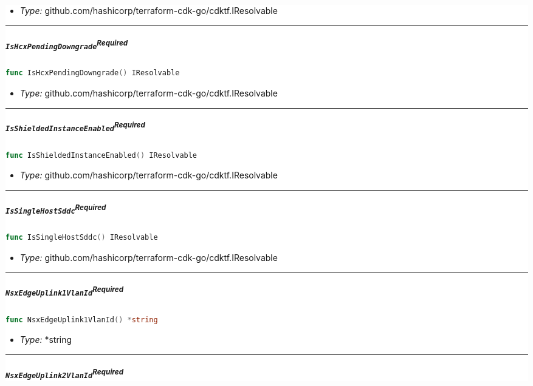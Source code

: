 - *Type:* github.com/hashicorp/terraform-cdk-go/cdktf.IResolvable

---

##### `IsHcxPendingDowngrade`<sup>Required</sup> <a name="IsHcxPendingDowngrade" id="rhizo-co-terraform-provider-oci.dataOciOcvpSddc.DataOciOcvpSddc.property.isHcxPendingDowngrade"></a>

```go
func IsHcxPendingDowngrade() IResolvable
```

- *Type:* github.com/hashicorp/terraform-cdk-go/cdktf.IResolvable

---

##### `IsShieldedInstanceEnabled`<sup>Required</sup> <a name="IsShieldedInstanceEnabled" id="rhizo-co-terraform-provider-oci.dataOciOcvpSddc.DataOciOcvpSddc.property.isShieldedInstanceEnabled"></a>

```go
func IsShieldedInstanceEnabled() IResolvable
```

- *Type:* github.com/hashicorp/terraform-cdk-go/cdktf.IResolvable

---

##### `IsSingleHostSddc`<sup>Required</sup> <a name="IsSingleHostSddc" id="rhizo-co-terraform-provider-oci.dataOciOcvpSddc.DataOciOcvpSddc.property.isSingleHostSddc"></a>

```go
func IsSingleHostSddc() IResolvable
```

- *Type:* github.com/hashicorp/terraform-cdk-go/cdktf.IResolvable

---

##### `NsxEdgeUplink1VlanId`<sup>Required</sup> <a name="NsxEdgeUplink1VlanId" id="rhizo-co-terraform-provider-oci.dataOciOcvpSddc.DataOciOcvpSddc.property.nsxEdgeUplink1VlanId"></a>

```go
func NsxEdgeUplink1VlanId() *string
```

- *Type:* *string

---

##### `NsxEdgeUplink2VlanId`<sup>Required</sup> <a name="NsxEdgeUplink2VlanId" id="rhizo-co-terraform-provider-oci.dataOciOcvpSddc.DataOciOcvpSddc.property.nsxEdgeUplink2VlanId"></a>
